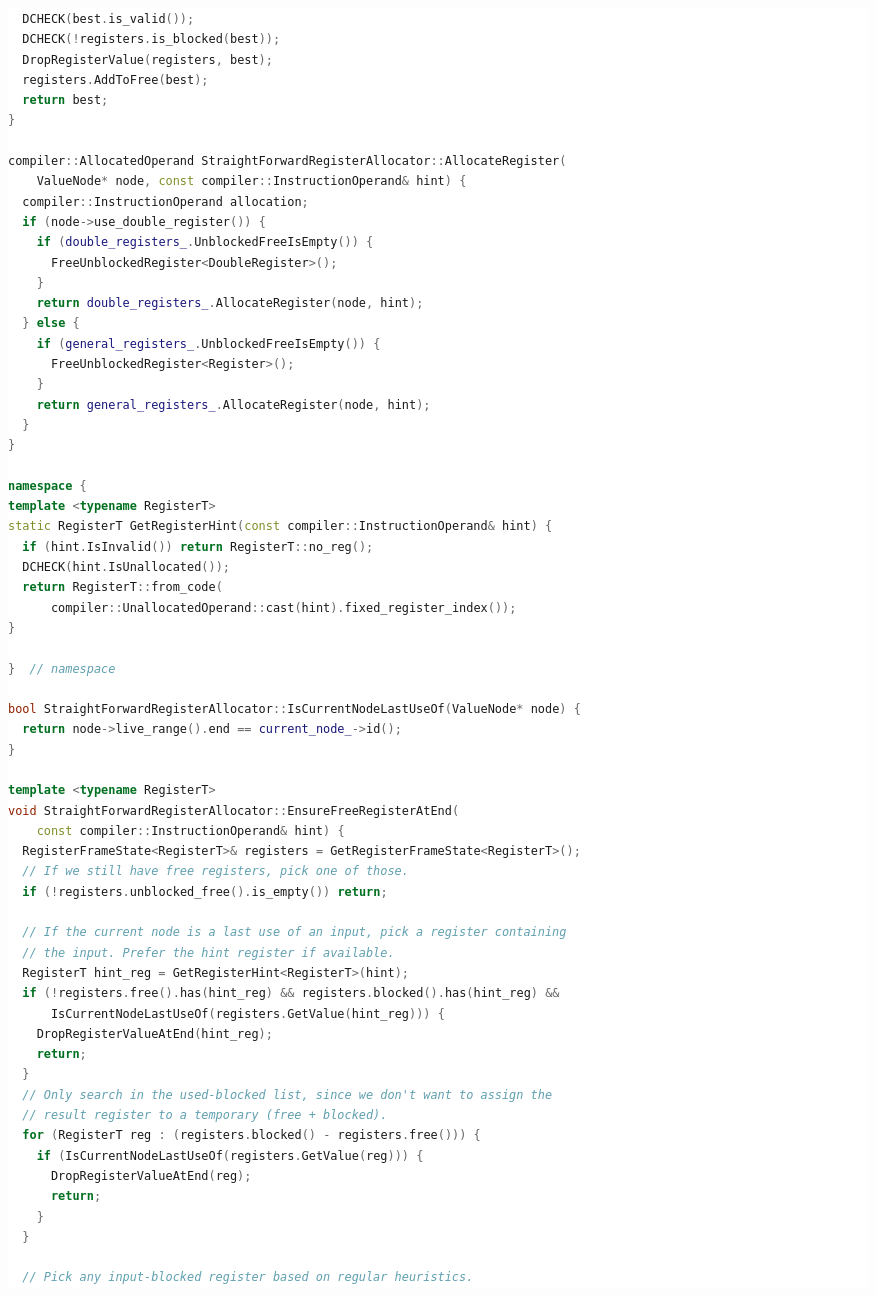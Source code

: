 ```cpp
  DCHECK(best.is_valid());
  DCHECK(!registers.is_blocked(best));
  DropRegisterValue(registers, best);
  registers.AddToFree(best);
  return best;
}

compiler::AllocatedOperand StraightForwardRegisterAllocator::AllocateRegister(
    ValueNode* node, const compiler::InstructionOperand& hint) {
  compiler::InstructionOperand allocation;
  if (node->use_double_register()) {
    if (double_registers_.UnblockedFreeIsEmpty()) {
      FreeUnblockedRegister<DoubleRegister>();
    }
    return double_registers_.AllocateRegister(node, hint);
  } else {
    if (general_registers_.UnblockedFreeIsEmpty()) {
      FreeUnblockedRegister<Register>();
    }
    return general_registers_.AllocateRegister(node, hint);
  }
}

namespace {
template <typename RegisterT>
static RegisterT GetRegisterHint(const compiler::InstructionOperand& hint) {
  if (hint.IsInvalid()) return RegisterT::no_reg();
  DCHECK(hint.IsUnallocated());
  return RegisterT::from_code(
      compiler::UnallocatedOperand::cast(hint).fixed_register_index());
}

}  // namespace

bool StraightForwardRegisterAllocator::IsCurrentNodeLastUseOf(ValueNode* node) {
  return node->live_range().end == current_node_->id();
}

template <typename RegisterT>
void StraightForwardRegisterAllocator::EnsureFreeRegisterAtEnd(
    const compiler::InstructionOperand& hint) {
  RegisterFrameState<RegisterT>& registers = GetRegisterFrameState<RegisterT>();
  // If we still have free registers, pick one of those.
  if (!registers.unblocked_free().is_empty()) return;

  // If the current node is a last use of an input, pick a register containing
  // the input. Prefer the hint register if available.
  RegisterT hint_reg = GetRegisterHint<RegisterT>(hint);
  if (!registers.free().has(hint_reg) && registers.blocked().has(hint_reg) &&
      IsCurrentNodeLastUseOf(registers.GetValue(hint_reg))) {
    DropRegisterValueAtEnd(hint_reg);
    return;
  }
  // Only search in the used-blocked list, since we don't want to assign the
  // result register to a temporary (free + blocked).
  for (RegisterT reg : (registers.blocked() - registers.free())) {
    if (IsCurrentNodeLastUseOf(registers.GetValue(reg))) {
      DropRegisterValueAtEnd(reg);
      return;
    }
  }

  // Pick any input-blocked register based on regular heuristics.
```